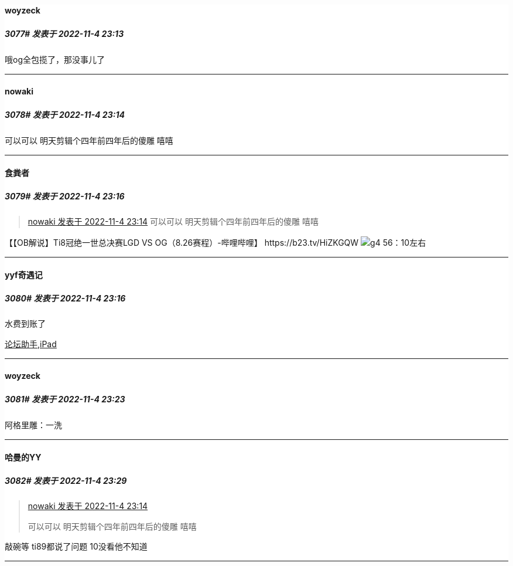 ####  woyzeck  
##### 3077#       发表于 2022-11-4 23:13

哦og全包揽了，那没事儿了

*****

####  nowaki  
##### 3078#       发表于 2022-11-4 23:14

可以可以 明天剪辑个四年前四年后的傻雕 嘻嘻

*****

####  食粪者  
##### 3079#       发表于 2022-11-4 23:16

<blockquote><a href="httphttps://bbs.saraba1st.com/2b/forum.php?mod=redirect&amp;goto=findpost&amp;pid=58279101&amp;ptid=2102325" target="_blank">nowaki 发表于 2022-11-4 23:14</a>
可以可以 明天剪辑个四年前四年后的傻雕 嘻嘻</blockquote>
【【OB解说】Ti8冠绝一世总决赛LGD VS OG（8.26赛程）-哔哩哔哩】 https://b23.tv/HiZKGQW
<img src="https://static.saraba1st.com/image/smiley/face2017/065.png" referrerpolicy="no-referrer">g4 56：10左右

*****

####  yyf奇遇记  
##### 3080#       发表于 2022-11-4 23:16

水费到账了

[论坛助手,iPad](https://bbs.saraba1st.com/2b/forum.php?mod=viewthread&amp;tid=2029836)



*****

####  woyzeck  
##### 3081#       发表于 2022-11-4 23:23

阿格里雕：一洗

*****

####  哈曼的YY  
##### 3082#       发表于 2022-11-4 23:29

<blockquote><a href="httphttps://bbs.saraba1st.com/2b/forum.php?mod=redirect&amp;goto=findpost&amp;pid=58279101&amp;ptid=2102325" target="_blank">nowaki 发表于 2022-11-4 23:14</a>

可以可以 明天剪辑个四年前四年后的傻雕 嘻嘻</blockquote>
敲碗等 ti89都说了问题 10没看他不知道



*****
